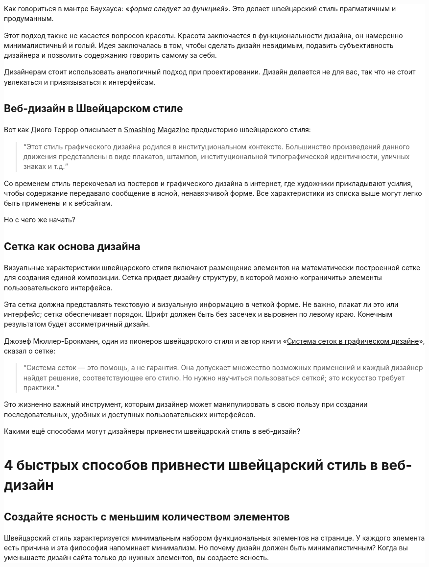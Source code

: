 Как говориться в мантре Баухауса: «*форма следует за функцией*». Это делает швейцарский стиль прагматичным и продуманным.

Этот подход также не касается вопросов красоты. Красота заключается в функциональности дизайна, он намеренно минималистичный и голый. Идея заключалась в том, чтобы сделать дизайн невидимым, подавить субъективность дизайнера и позволить содержанию говорить самому за себя.

Дизайнерам стоит использовать аналогичный подход при проектировании. Дизайн делается не для вас, так что не стоит увлекаться и привязываться к интерфейсам. 

## Веб-дизайн в Швейцарском стиле

Вот как Диого Террор описывает в [Smashing Magazine](https://www.smashingmagazine.com/2009/07/lessons-from-swiss-style-graphic-design/) предысторию швейцарского стиля:

> “Этот стиль графического дизайна родился в институциональном контексте. Большинство произведений данного движения представлены в виде плакатов, штампов, институциональной типографической идентичности, уличных знаках и т.д.“

Со временем стиль перекочевал из постеров и графического дизайна в интернет, где художники прикладывают усилия, чтобы содержание передавало сообщение в ясной, ненавязчивой форме. Все характеристики из списка выше могут легко быть применены и к вебсайтам.  

Но с чего же начать?

## Сетка как основа дизайна

Визуальные характеристики швейцарского стиля включают размещение элементов на математически построенной сетке для создания единой композиции. Сетка придает дизайну структуру, в которой можно «ограничить» элементы пользовательского интерфейса. 

Эта сетка должна представлять текстовую и визуальную информацию в четкой форме. Не важно, плакат ли это или интерфейс; сетка обеспечивает порядок. Шрифт должен быть без засечек и выровнен по левому краю. Конечным результатом будет ассиметричный дизайн. 

Джозеф Мюллер-Брокманн, один из пионеров швейцарского стиля и автор книги «[Система сеток в графическом дизайне](https://www.niggli.ch/en/grid-systems-in-graphic-design.html)», сказал о сетке:

> “Система сеток — это помощь, а не гарантия. Она допускает множество возможных применений и каждый дизайнер найдет решение, соответствующее его стилю. Но нужно научиться пользоваться сеткой; это искусство требует практики.“

Это жизненно важный инструмент, которым дизайнер может манипулировать в свою пользу при создании последовательных, удобных и доступных пользовательских интерфейсов.

Какими ещё способами могут дизайнеры привнести швейцарский стиль в веб-дизайн?

# 4 быстрых способов привнести швейцарский стиль в веб-дизайн

## Создайте ясность с меньшим количеством элементов

Швейцарский стиль характеризуется минимальным набором функциональных элементов на странице. У каждого элемента есть причина и эта философия напоминает минимализм. Но почему дизайн должен быть минималистичным? Когда вы уменьшаете дизайн сайта только до нужных элементов, вы создаете ясность.  

